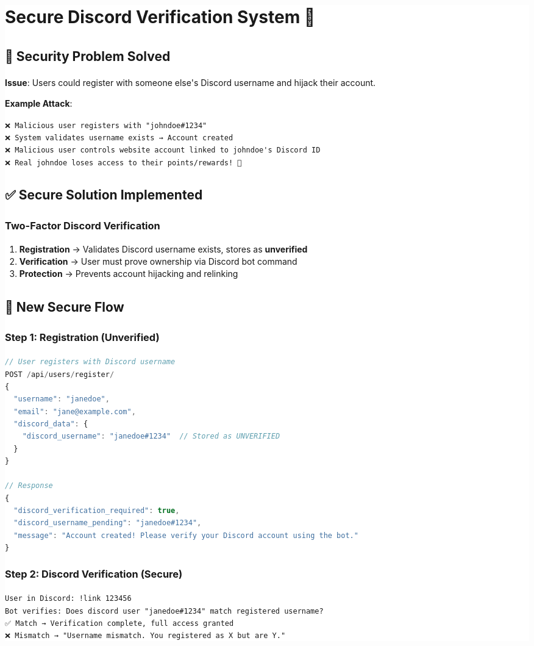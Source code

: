 # Secure Discord Verification System 🔐

## 🚨 **Security Problem Solved**

**Issue**: Users could register with someone else's Discord username and hijack their account.

**Example Attack**:
```
❌ Malicious user registers with "johndoe#1234"
❌ System validates username exists → Account created 
❌ Malicious user controls website account linked to johndoe's Discord ID
❌ Real johndoe loses access to their points/rewards! 🚨
```

## ✅ **Secure Solution Implemented**

### **Two-Factor Discord Verification**

1. **Registration** → Validates Discord username exists, stores as **unverified**
2. **Verification** → User must prove ownership via Discord bot command
3. **Protection** → Prevents account hijacking and relinking

## 🔄 **New Secure Flow**

### **Step 1: Registration (Unverified)**
```javascript
// User registers with Discord username
POST /api/users/register/
{
  "username": "janedoe",
  "email": "jane@example.com", 
  "discord_data": {
    "discord_username": "janedoe#1234"  // Stored as UNVERIFIED
  }
}

// Response
{
  "discord_verification_required": true,
  "discord_username_pending": "janedoe#1234",
  "message": "Account created! Please verify your Discord account using the bot."
}
```

### **Step 2: Discord Verification (Secure)**
```
User in Discord: !link 123456
Bot verifies: Does discord user "janedoe#1234" match registered username?
✅ Match → Verification complete, full access granted
❌ Mismatch → "Username mismatch. You registered as X but are Y."
```
